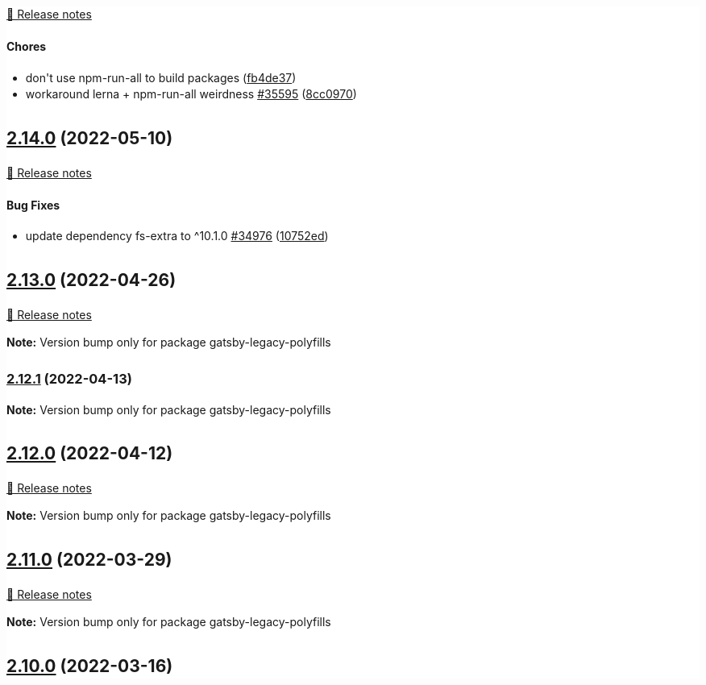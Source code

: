 [🧾 Release notes](https://www.gatsbyjs.com/docs/reference/release-notes/v4.15)

#### Chores

- don't use npm-run-all to build packages ([fb4de37](https://github.com/gatsbyjs/gatsby/commit/fb4de379e914892c8ce437d4613b60499cfeb897))
- workaround lerna + npm-run-all weirdness [#35595](https://github.com/gatsbyjs/gatsby/issues/35595) ([8cc0970](https://github.com/gatsbyjs/gatsby/commit/8cc09702f9a2767c51cf5267233108c07e4ac073))

## [2.14.0](https://github.com/gatsbyjs/gatsby/commits/gatsby-legacy-polyfills@2.14.0/packages/gatsby-legacy-polyfills) (2022-05-10)

[🧾 Release notes](https://www.gatsbyjs.com/docs/reference/release-notes/v4.14)

#### Bug Fixes

- update dependency fs-extra to ^10.1.0 [#34976](https://github.com/gatsbyjs/gatsby/issues/34976) ([10752ed](https://github.com/gatsbyjs/gatsby/commit/10752ed325ac0ebc2655b994862f66abe072e09f))

## [2.13.0](https://github.com/gatsbyjs/gatsby/commits/gatsby-legacy-polyfills@2.13.0/packages/gatsby-legacy-polyfills) (2022-04-26)

[🧾 Release notes](https://www.gatsbyjs.com/docs/reference/release-notes/v4.13)

**Note:** Version bump only for package gatsby-legacy-polyfills

### [2.12.1](https://github.com/gatsbyjs/gatsby/commits/gatsby-legacy-polyfills@2.12.1/packages/gatsby-legacy-polyfills) (2022-04-13)

**Note:** Version bump only for package gatsby-legacy-polyfills

## [2.12.0](https://github.com/gatsbyjs/gatsby/commits/gatsby-legacy-polyfills@2.12.0/packages/gatsby-legacy-polyfills) (2022-04-12)

[🧾 Release notes](https://www.gatsbyjs.com/docs/reference/release-notes/v4.12)

**Note:** Version bump only for package gatsby-legacy-polyfills

## [2.11.0](https://github.com/gatsbyjs/gatsby/commits/gatsby-legacy-polyfills@2.11.0/packages/gatsby-legacy-polyfills) (2022-03-29)

[🧾 Release notes](https://www.gatsbyjs.com/docs/reference/release-notes/v4.11)

**Note:** Version bump only for package gatsby-legacy-polyfills

## [2.10.0](https://github.com/gatsbyjs/gatsby/commits/gatsby-legacy-polyfills@2.10.0/packages/gatsby-legacy-polyfills) (2022-03-16)
